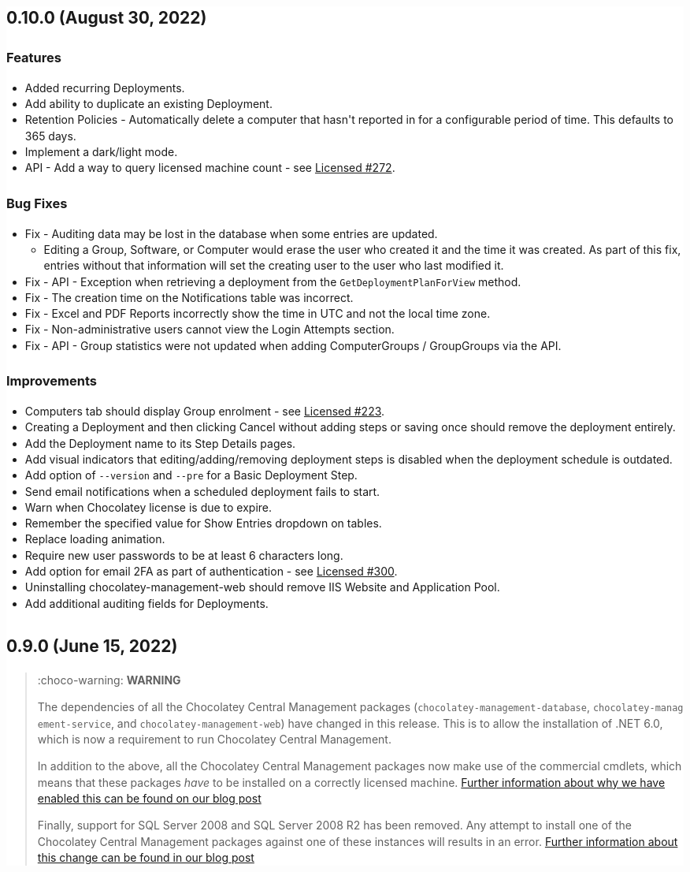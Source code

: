 ## 0.10.0 (August 30, 2022)

### Features

- Added recurring Deployments.
- Add ability to duplicate an existing Deployment.
- Retention Policies - Automatically delete a computer that hasn't reported in for a configurable period of time. This defaults to 365 days.
- Implement a dark/light mode.
- API - Add a way to query licensed machine count - see [Licensed #272](https://github.com/chocolatey/chocolatey-licensed-issues/issues/272).

### Bug Fixes

- Fix - Auditing data may be lost in the database when some entries are updated.
  - Editing a Group, Software, or Computer would erase the user who created it and the time it was created. As part of this fix, entries without that information will set the creating user to the user who last modified it.
- Fix - API - Exception when retrieving a deployment from the `GetDeploymentPlanForView` method.
- Fix - The creation time on the Notifications table was incorrect.
- Fix - Excel and PDF Reports incorrectly show the time in UTC and not the local time zone.
- Fix - Non-administrative users cannot view the Login Attempts section.
- Fix - API - Group statistics were not updated when adding ComputerGroups / GroupGroups via the API.

### Improvements

- Computers tab should display Group enrolment - see [Licensed #223](https://github.com/chocolatey/chocolatey-licensed-issues/issues/223).
- Creating a Deployment and then clicking Cancel without adding steps or saving once should remove the deployment entirely.
- Add the Deployment name to its Step Details pages.
- Add visual indicators that editing/adding/removing deployment steps is disabled when the deployment schedule is outdated.
- Add option of `--version` and `--pre` for a Basic Deployment Step.
- Send email notifications when a scheduled deployment fails to start.
- Warn when Chocolatey license is due to expire.
- Remember the specified value for Show Entries dropdown on tables.
- Replace loading animation.
- Require new user passwords to be at least 6 characters long.
- Add option for email 2FA as part of authentication - see [Licensed #300](https://github.com/chocolatey/chocolatey-licensed-issues/issues/300).
- Uninstalling chocolatey-management-web should remove IIS Website and Application Pool.
- Add additional auditing fields for Deployments.

## 0.9.0 (June 15, 2022)

> :choco-warning: **WARNING**
>
> The dependencies of all the Chocolatey Central Management packages (`chocolatey-management-database`, `chocolatey-management-service`, and `chocolatey-management-web`) have changed in this release. This is to allow the installation of .NET 6.0, which is now a requirement to run Chocolatey Central Management.
>
> In addition to the above, all the Chocolatey Central Management packages now make use of the commercial cmdlets, which means that these packages _have_ to be installed on a correctly licensed machine. [Further information about why we have enabled this can be found on our blog post](https://blog.chocolatey.org/2021/09/chocolatey-licensed-changes-restricted-to-licensed-nodes/)
>
> Finally, support for SQL Server 2008 and SQL Server 2008 R2 has been removed. Any attempt to install one of the Chocolatey Central Management packages against one of these instances will results in an error. [Further information about this change can be found in our blog post](https://blog.chocolatey.org/2022/06/ccm-090-remove-sqlserver2008-support/)